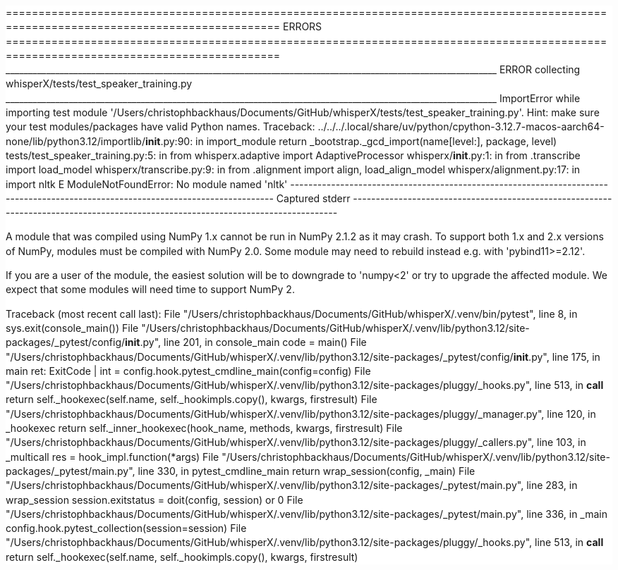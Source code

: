 ====================================================================================================================================== ERRORS ======================================================================================================================================
_____________________________________________________________________________________________________________ ERROR collecting whisperX/tests/test_speaker_training.py _____________________________________________________________________________________________________________
ImportError while importing test module '/Users/christophbackhaus/Documents/GitHub/whisperX/tests/test_speaker_training.py'.
Hint: make sure your test modules/packages have valid Python names.
Traceback:
../../../.local/share/uv/python/cpython-3.12.7-macos-aarch64-none/lib/python3.12/importlib/__init__.py:90: in import_module
    return _bootstrap._gcd_import(name[level:], package, level)
tests/test_speaker_training.py:5: in <module>
    from whisperx.adaptive import AdaptiveProcessor
whisperx/__init__.py:1: in <module>
    from .transcribe import load_model
whisperx/transcribe.py:9: in <module>
    from .alignment import align, load_align_model
whisperx/alignment.py:17: in <module>
    import nltk
E   ModuleNotFoundError: No module named 'nltk'
--------------------------------------------------------------------------------------------------------------------------------- Captured stderr ----------------------------------------------------------------------------------------------------------------------------------

A module that was compiled using NumPy 1.x cannot be run in
NumPy 2.1.2 as it may crash. To support both 1.x and 2.x
versions of NumPy, modules must be compiled with NumPy 2.0.
Some module may need to rebuild instead e.g. with 'pybind11>=2.12'.

If you are a user of the module, the easiest solution will be to
downgrade to 'numpy<2' or try to upgrade the affected module.
We expect that some modules will need time to support NumPy 2.

Traceback (most recent call last):  File "/Users/christophbackhaus/Documents/GitHub/whisperX/.venv/bin/pytest", line 8, in <module>
    sys.exit(console_main())
  File "/Users/christophbackhaus/Documents/GitHub/whisperX/.venv/lib/python3.12/site-packages/_pytest/config/__init__.py", line 201, in console_main
    code = main()
  File "/Users/christophbackhaus/Documents/GitHub/whisperX/.venv/lib/python3.12/site-packages/_pytest/config/__init__.py", line 175, in main
    ret: ExitCode | int = config.hook.pytest_cmdline_main(config=config)
  File "/Users/christophbackhaus/Documents/GitHub/whisperX/.venv/lib/python3.12/site-packages/pluggy/_hooks.py", line 513, in __call__
    return self._hookexec(self.name, self._hookimpls.copy(), kwargs, firstresult)
  File "/Users/christophbackhaus/Documents/GitHub/whisperX/.venv/lib/python3.12/site-packages/pluggy/_manager.py", line 120, in _hookexec
    return self._inner_hookexec(hook_name, methods, kwargs, firstresult)
  File "/Users/christophbackhaus/Documents/GitHub/whisperX/.venv/lib/python3.12/site-packages/pluggy/_callers.py", line 103, in _multicall
    res = hook_impl.function(*args)
  File "/Users/christophbackhaus/Documents/GitHub/whisperX/.venv/lib/python3.12/site-packages/_pytest/main.py", line 330, in pytest_cmdline_main
    return wrap_session(config, _main)
  File "/Users/christophbackhaus/Documents/GitHub/whisperX/.venv/lib/python3.12/site-packages/_pytest/main.py", line 283, in wrap_session
    session.exitstatus = doit(config, session) or 0
  File "/Users/christophbackhaus/Documents/GitHub/whisperX/.venv/lib/python3.12/site-packages/_pytest/main.py", line 336, in _main
    config.hook.pytest_collection(session=session)
  File "/Users/christophbackhaus/Documents/GitHub/whisperX/.venv/lib/python3.12/site-packages/pluggy/_hooks.py", line 513, in __call__
    return self._hookexec(self.name, self._hookimpls.copy(), kwargs, firstresult)